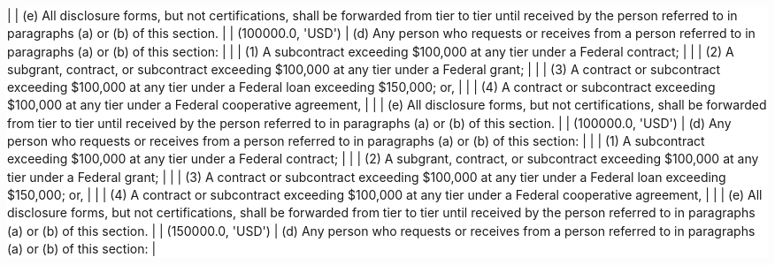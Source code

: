 |                   |                     (e) All disclosure forms, but not certifications, shall be forwarded from tier to tier until received by the person referred to in paragraphs (a) or (b) of this section.                                                                                                                                                                                                                 |
| (100000.0, 'USD') | (d) Any person who requests or receives from a person referred to in paragraphs (a) or (b) of this section:                                                                                                                                                                                                                                                                                                   |
|                   |                     (1) A subcontract exceeding $100,000 at any tier under a Federal contract;                                                                                                                                                                                                                                                                                                                |
|                   |                     (2) A subgrant, contract, or subcontract exceeding $100,000 at any tier under a Federal grant;                                                                                                                                                                                                                                                                                            |
|                   |                     (3) A contract or subcontract exceeding $100,000 at any tier under a Federal loan exceeding $150,000; or,                                                                                                                                                                                                                                                                                 |
|                   |                     (4) A contract or subcontract exceeding $100,000 at any tier under a Federal cooperative agreement,                                                                                                                                                                                                                                                                                       |
|                   |                     (e) All disclosure forms, but not certifications, shall be forwarded from tier to tier until received by the person referred to in paragraphs (a) or (b) of this section.                                                                                                                                                                                                                 |
| (100000.0, 'USD') | (d) Any person who requests or receives from a person referred to in paragraphs (a) or (b) of this section:                                                                                                                                                                                                                                                                                                   |
|                   |                     (1) A subcontract exceeding $100,000 at any tier under a Federal contract;                                                                                                                                                                                                                                                                                                                |
|                   |                     (2) A subgrant, contract, or subcontract exceeding $100,000 at any tier under a Federal grant;                                                                                                                                                                                                                                                                                            |
|                   |                     (3) A contract or subcontract exceeding $100,000 at any tier under a Federal loan exceeding $150,000; or,                                                                                                                                                                                                                                                                                 |
|                   |                     (4) A contract or subcontract exceeding $100,000 at any tier under a Federal cooperative agreement,                                                                                                                                                                                                                                                                                       |
|                   |                     (e) All disclosure forms, but not certifications, shall be forwarded from tier to tier until received by the person referred to in paragraphs (a) or (b) of this section.                                                                                                                                                                                                                 |
| (150000.0, 'USD') | (d) Any person who requests or receives from a person referred to in paragraphs (a) or (b) of this section:                                                                                                                                                                                                                                                                                                   |